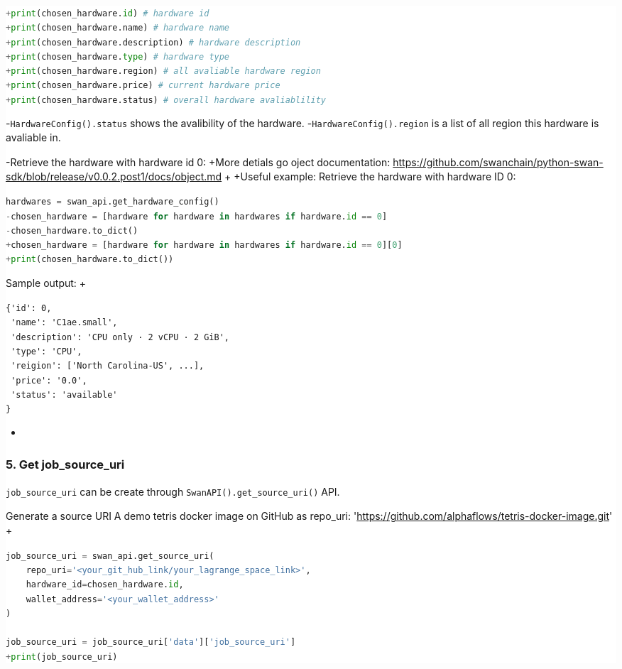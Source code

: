  ```python
+print(chosen_hardware.id) # hardware id
+print(chosen_hardware.name) # hardware name
+print(chosen_hardware.description) # hardware description
+print(chosen_hardware.type) # hardware type
+print(chosen_hardware.region) # all avaliable hardware region
+print(chosen_hardware.price) # current hardware price
+print(chosen_hardware.status) # overall hardware avaliablility
 ```
-`HardwareConfig().status` shows the avalibility of the hardware.
-`HardwareConfig().region` is a list of all region this hardware is avaliable in.
 
-Retrieve the hardware with hardware id 0:
+More detials go oject documentation: https://github.com/swanchain/python-swan-sdk/blob/release/v0.0.2.post1/docs/object.md
+
+Useful example: Retrieve the hardware with hardware ID 0:
 ```python
 hardwares = swan_api.get_hardware_config()
-chosen_hardware = [hardware for hardware in hardwares if hardware.id == 0]
-chosen_hardware.to_dict()
+chosen_hardware = [hardware for hardware in hardwares if hardware.id == 0][0]
+print(chosen_hardware.to_dict())
 ```
 
 Sample output:
+
 ```
 {'id': 0,
  'name': 'C1ae.small',
  'description': 'CPU only · 2 vCPU · 2 GiB',
  'type': 'CPU',
  'reigion': ['North Carolina-US', ...],
  'price': '0.0',
  'status': 'available'
 }
 ```
 
+
 ### 5. Get job_source_uri
 
 `job_source_uri` can be create through `SwanAPI().get_source_uri()` API.
 
 Generate a source URI
 A demo tetris docker image on GitHub as repo_uri: 'https://github.com/alphaflows/tetris-docker-image.git'
+
 ```python
 job_source_uri = swan_api.get_source_uri(
     repo_uri='<your_git_hub_link/your_lagrange_space_link>',
     hardware_id=chosen_hardware.id,
     wallet_address='<your_wallet_address>'
 )
 
 job_source_uri = job_source_uri['data']['job_source_uri']
+print(job_source_uri)
 ```
 